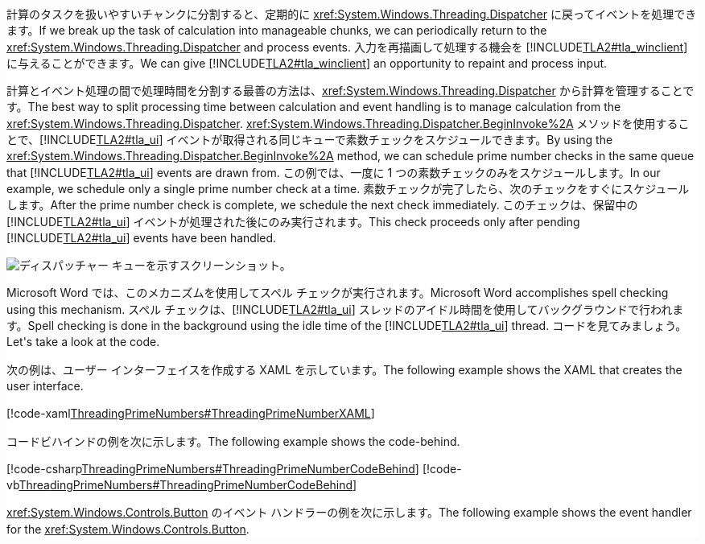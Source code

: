  <span data-ttu-id="79d0b-176">計算のタスクを扱いやすいチャンクに分割すると、定期的に <xref:System.Windows.Threading.Dispatcher> に戻ってイベントを処理できます。</span><span class="sxs-lookup"><span data-stu-id="79d0b-176">If we break up the task of calculation into manageable chunks, we can periodically return to the <xref:System.Windows.Threading.Dispatcher> and process events.</span></span> <span data-ttu-id="79d0b-177">入力を再描画して処理する機会を [!INCLUDE[TLA2#tla_winclient](../../../includes/tla2sharptla-winclient-md.md)] に与えることができます。</span><span class="sxs-lookup"><span data-stu-id="79d0b-177">We can give [!INCLUDE[TLA2#tla_winclient](../../../includes/tla2sharptla-winclient-md.md)] an opportunity to repaint and process input.</span></span>

 <span data-ttu-id="79d0b-178">計算とイベント処理の間で処理時間を分割する最善の方法は、<xref:System.Windows.Threading.Dispatcher> から計算を管理することです。</span><span class="sxs-lookup"><span data-stu-id="79d0b-178">The best way to split processing time between calculation and event handling is to manage calculation from the <xref:System.Windows.Threading.Dispatcher>.</span></span> <span data-ttu-id="79d0b-179"><xref:System.Windows.Threading.Dispatcher.BeginInvoke%2A> メソッドを使用することで、[!INCLUDE[TLA2#tla_ui](../../../includes/tla2sharptla-ui-md.md)] イベントが取得される同じキューで素数チェックをスケジュールできます。</span><span class="sxs-lookup"><span data-stu-id="79d0b-179">By using the <xref:System.Windows.Threading.Dispatcher.BeginInvoke%2A> method, we can schedule prime number checks in the same queue that [!INCLUDE[TLA2#tla_ui](../../../includes/tla2sharptla-ui-md.md)] events are drawn from.</span></span> <span data-ttu-id="79d0b-180">この例では、一度に 1 つの素数チェックのみをスケジュールします。</span><span class="sxs-lookup"><span data-stu-id="79d0b-180">In our example, we schedule only a single prime number check at a time.</span></span> <span data-ttu-id="79d0b-181">素数チェックが完了したら、次のチェックをすぐにスケジュールします。</span><span class="sxs-lookup"><span data-stu-id="79d0b-181">After the prime number check is complete, we schedule the next check immediately.</span></span> <span data-ttu-id="79d0b-182">このチェックは、保留中の [!INCLUDE[TLA2#tla_ui](../../../includes/tla2sharptla-ui-md.md)] イベントが処理された後にのみ実行されます。</span><span class="sxs-lookup"><span data-stu-id="79d0b-182">This check proceeds only after pending [!INCLUDE[TLA2#tla_ui](../../../includes/tla2sharptla-ui-md.md)] events have been handled.</span></span>

 ![ディスパッチャー キューを示すスクリーンショット。](./media/threading-model/threading-dispatcher-queue.png)

 <span data-ttu-id="79d0b-184">Microsoft Word では、このメカニズムを使用してスペル チェックが実行されます。</span><span class="sxs-lookup"><span data-stu-id="79d0b-184">Microsoft Word accomplishes spell checking using this mechanism.</span></span> <span data-ttu-id="79d0b-185">スペル チェックは、[!INCLUDE[TLA2#tla_ui](../../../includes/tla2sharptla-ui-md.md)] スレッドのアイドル時間を使用してバックグラウンドで行われます。</span><span class="sxs-lookup"><span data-stu-id="79d0b-185">Spell checking is done in the background using the idle time of the [!INCLUDE[TLA2#tla_ui](../../../includes/tla2sharptla-ui-md.md)] thread.</span></span> <span data-ttu-id="79d0b-186">コードを見てみましょう。</span><span class="sxs-lookup"><span data-stu-id="79d0b-186">Let's take a look at the code.</span></span>

 <span data-ttu-id="79d0b-187">次の例は、ユーザー インターフェイスを作成する XAML を示しています。</span><span class="sxs-lookup"><span data-stu-id="79d0b-187">The following example shows the XAML that creates the user interface.</span></span>

 [!code-xaml[ThreadingPrimeNumbers#ThreadingPrimeNumberXAML](~/samples/snippets/csharp/VS_Snippets_Wpf/ThreadingPrimeNumbers/CSharp/Window1.xaml#threadingprimenumberxaml)]

 <span data-ttu-id="79d0b-188">コードビハインドの例を次に示します。</span><span class="sxs-lookup"><span data-stu-id="79d0b-188">The following example shows the code-behind.</span></span>

 [!code-csharp[ThreadingPrimeNumbers#ThreadingPrimeNumberCodeBehind](~/samples/snippets/csharp/VS_Snippets_Wpf/ThreadingPrimeNumbers/CSharp/Window1.xaml.cs#threadingprimenumbercodebehind)]
 [!code-vb[ThreadingPrimeNumbers#ThreadingPrimeNumberCodeBehind](~/samples/snippets/visualbasic/VS_Snippets_Wpf/ThreadingPrimeNumbers/visualbasic/mainwindow.xaml.vb#threadingprimenumbercodebehind)]

 <span data-ttu-id="79d0b-189"><xref:System.Windows.Controls.Button> のイベント ハンドラーの例を次に示します。</span><span class="sxs-lookup"><span data-stu-id="79d0b-189">The following example shows the event handler for the <xref:System.Windows.Controls.Button>.</span></span>
